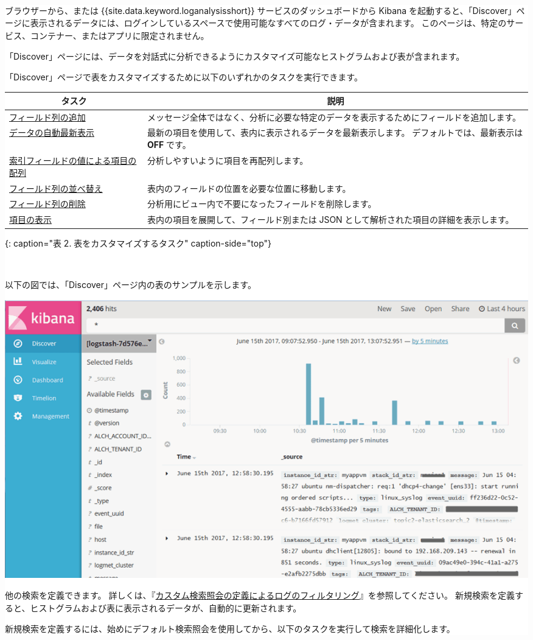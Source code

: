 ブラウザーから、または {{site.data.keyword.loganalysisshort}} サービスのダッシュボードから Kibana を起動すると、「Discover」ページに表示されるデータには、ログインしているスペースで使用可能なすべてのログ・データが含まれます。 このページは、特定のサービス、コンテナー、またはアプリに限定されません。

「Discover」ページには、データを対話式に分析できるようにカスタマイズ可能なヒストグラムおよび表が含まれます。 

「Discover」ページで表をカスタマイズするために以下のいずれかのタスクを実行できます。

| タスク | 説明 | 
|------|-------------|
| [フィールド列の追加](/docs/services/CloudLogAnalysis/kibana?topic=cloudloganalysis-analize_logs_interactively#discover_add_fields_to_table) | メッセージ全体ではなく、分析に必要な特定のデータを表示するためにフィールドを追加します。 |
| [データの自動最新表示](/docs/services/CloudLogAnalysis/kibana?topic=cloudloganalysis-analize_logs_interactively#discover_view_refresh_interval) | 最新の項目を使用して、表内に表示されるデータを最新表示します。 デフォルトでは、最新表示は **OFF** です。 |
| [索引フィールドの値による項目の配列](/docs/services/CloudLogAnalysis/kibana?topic=cloudloganalysis-analize_logs_interactively#discover_sort_by_table) | 分析しやすいように項目を再配列します。 |
| [フィールド列の並べ替え](/docs/services/CloudLogAnalysis/kibana?topic=cloudloganalysis-analize_logs_interactively#discover_rearrange_fields_in_table) | 表内のフィールドの位置を必要な位置に移動します。 |
| [フィールド列の削除](/docs/services/CloudLogAnalysis/kibana?topic=cloudloganalysis-analize_logs_interactively#discover_remove_fields_from_table) | 分析用にビュー内で不要になったフィールドを削除します。 |
| [項目の表示](/docs/services/CloudLogAnalysis/kibana?topic=cloudloganalysis-analize_logs_interactively#discover_view_entry_in_table) | 表内の項目を展開して、フィールド別または JSON として解析された項目の詳細を表示します。 |
{: caption="表 2. 表をカスタマイズするタスク" caption-side="top"}

<br>

以下の図では、「Discover」ページ内の表のサンプルを示します。

![Kibana の「Discover」ページ](images/discover_page.gif "Kibana の「Discover」ページ")

他の検索を定義できます。 詳しくは、『[カスタム検索照会の定義によるログのフィルタリング](/docs/services/CloudLogAnalysis/kibana?topic=cloudloganalysis-define_search#define_search)』を参照してください。 新規検索を定義すると、ヒストグラムおよび表に表示されるデータが、自動的に更新されます。

新規検索を定義するには、始めにデフォルト検索照会を使用してから、以下のタスクを実行して検索を詳細化します。
